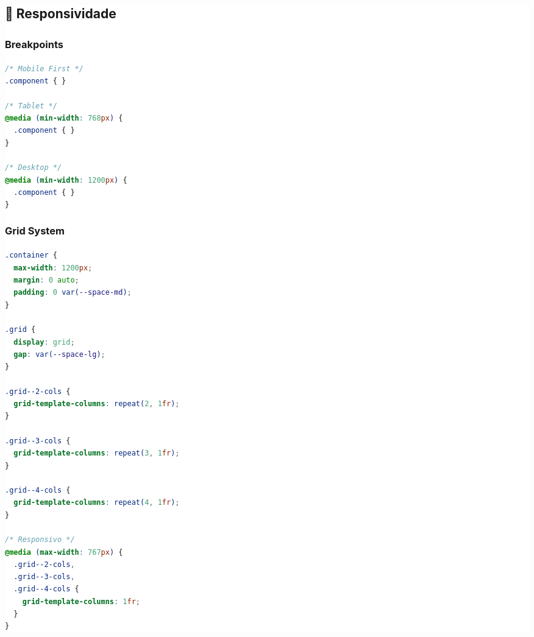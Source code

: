 ## 📱 Responsividade

### Breakpoints
```css
/* Mobile First */
.component { }

/* Tablet */
@media (min-width: 768px) {
  .component { }
}

/* Desktop */
@media (min-width: 1200px) {
  .component { }
}
```

### Grid System
```css
.container {
  max-width: 1200px;
  margin: 0 auto;
  padding: 0 var(--space-md);
}

.grid {
  display: grid;
  gap: var(--space-lg);
}

.grid--2-cols {
  grid-template-columns: repeat(2, 1fr);
}

.grid--3-cols {
  grid-template-columns: repeat(3, 1fr);
}

.grid--4-cols {
  grid-template-columns: repeat(4, 1fr);
}

/* Responsivo */
@media (max-width: 767px) {
  .grid--2-cols,
  .grid--3-cols,
  .grid--4-cols {
    grid-template-columns: 1fr;
  }
}
```
